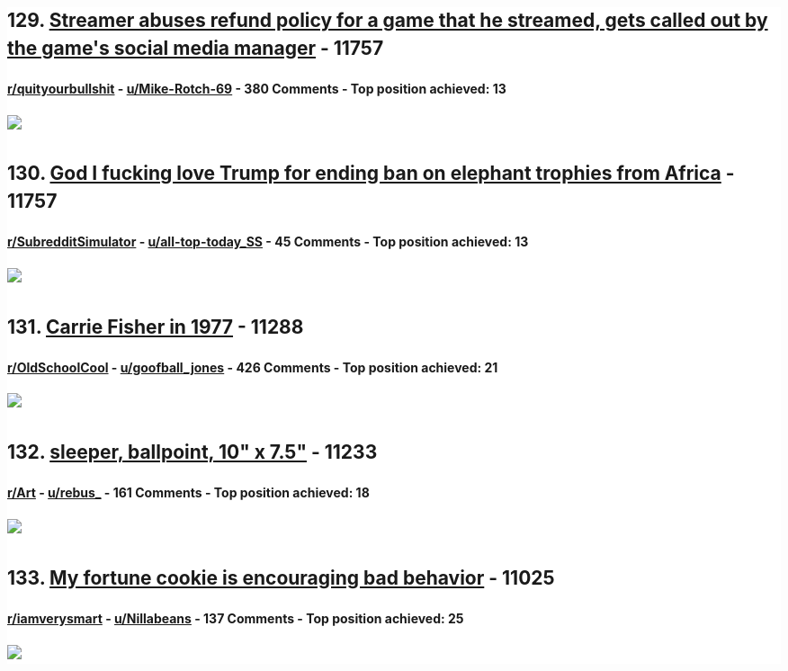 ## 129. [Streamer abuses refund policy for a game that he streamed, gets called out by the game's social media manager](http://reddit.com/r/quityourbullshit/comments/7d9z0m/streamer_abuses_refund_policy_for_a_game_that_he/) - 11757
#### [r/quityourbullshit](http://reddit.com/r/quityourbullshit) - [u/Mike-Rotch-69](http://reddit.com/u/Mike-Rotch-69) - 380 Comments - Top position achieved: 13

<a href="https://i.redd.it/ss2yt70vk9yz.jpg"><img src="https://b.thumbs.redditmedia.com/G9xuiHumkFmjhsMXchfxAXiwgZI_daHh44ob-bCCT1Q.jpg"></img></a>

## 130. [God I fucking love Trump for ending ban on elephant trophies from Africa](http://reddit.com/r/SubredditSimulator/comments/7dfvvm/god_i_fucking_love_trump_for_ending_ban_on/) - 11757
#### [r/SubredditSimulator](http://reddit.com/r/SubredditSimulator) - [u/all-top-today_SS](http://reddit.com/u/all-top-today_SS) - 45 Comments - Top position achieved: 13

<a href="https://i.redd.it/nnt08tshsayz.png"><img src="https://b.thumbs.redditmedia.com/Q3auuq1FYWNiqn3qDyr0O05wbGH6LJRNMniAh6DRx8Y.jpg"></img></a>

## 131. [Carrie Fisher in 1977](http://reddit.com/r/OldSchoolCool/comments/7dbqjo/carrie_fisher_in_1977/) - 11288
#### [r/OldSchoolCool](http://reddit.com/r/OldSchoolCool) - [u/goofball_jones](http://reddit.com/u/goofball_jones) - 426 Comments - Top position achieved: 21

<a href="https://gfycat.com/DeficientDarlingHoverfly"><img src="https://b.thumbs.redditmedia.com/lorY1uzrcQKGd8eKXcChOhUrZafeLmUziBE_v624kMA.jpg"></img></a>

## 132. [sleeper, ballpoint, 10" x 7.5"](http://reddit.com/r/Art/comments/7d9x9e/sleeper_ballpoint_10_x_75/) - 11233
#### [r/Art](http://reddit.com/r/Art) - [u/rebus_](http://reddit.com/u/rebus_) - 161 Comments - Top position achieved: 18

<a href="https://i.imgur.com/Kvuwc4d.jpg"><img src="https://a.thumbs.redditmedia.com/adYwKAa-CU4HJG-jYEn_3oWR07S_PUr8KgZwSiYLsB4.jpg"></img></a>

## 133. [My fortune cookie is encouraging bad behavior](http://reddit.com/r/iamverysmart/comments/7d8wem/my_fortune_cookie_is_encouraging_bad_behavior/) - 11025
#### [r/iamverysmart](http://reddit.com/r/iamverysmart) - [u/Nillabeans](http://reddit.com/u/Nillabeans) - 137 Comments - Top position achieved: 25

<a href="http://imgur.com/aOz2MrI"><img src="https://b.thumbs.redditmedia.com/ZaPpDwGOhxymJF2er0o6fqxIlGd5AExFhyyEFE38y_M.jpg"></img></a>
